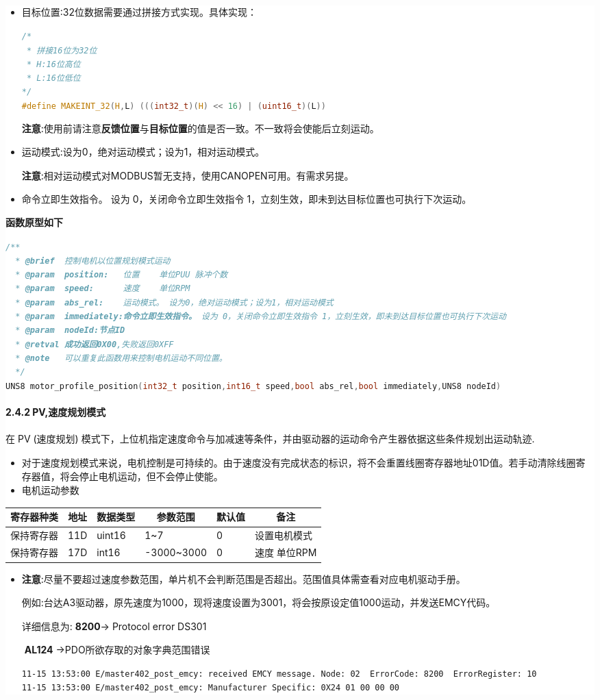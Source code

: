- 目标位置:32位数据需要通过拼接方式实现。具体实现：

  ```c
  /*
   * 拼接16位为32位
   * H:16位高位
   * L:16位低位
  */
  #define MAKEINT_32(H,L) (((int32_t)(H) << 16) | (uint16_t)(L))
  ```

  **注意**:使用前请注意**反馈位置**与**目标位置**的值是否一致。不一致将会使能后立刻运动。

- 运动模式:设为0，绝对运动模式；设为1，相对运动模式。

  **注意**:相对运动模式对MODBUS暂无支持，使用CANOPEN可用。有需求另提。

- 命令立即生效指令。 设为 0，关闭命令立即生效指令 1，立刻生效，即未到达目标位置也可执行下次运动。

**函数原型如下**

```c
/**
  * @brief  控制电机以位置规划模式运动
  * @param  position:   位置    单位PUU 脉冲个数
  * @param  speed:      速度    单位RPM
  * @param  abs_rel:    运动模式。 设为0，绝对运动模式；设为1，相对运动模式
  * @param  immediately:命令立即生效指令。 设为 0，关闭命令立即生效指令 1，立刻生效，即未到达目标位置也可执行下次运动
  * @param  nodeId:节点ID
  * @retval 成功返回0X00,失败返回0XFF
  * @note   可以重复此函数用来控制电机运动不同位置。
  */
UNS8 motor_profile_position(int32_t position,int16_t speed,bool abs_rel,bool immediately,UNS8 nodeId)
```

#### 2.4.2 PV,速度规划模式

在 PV (速度规划) 模式下，上位机指定速度命令与加减速等条件，并由驱动器的运动命令产生器依据这些条件规划出运动轨迹.

- 对于速度规划模式来说，电机控制是可持续的。由于速度没有完成状态的标识，将不会重置线圈寄存器地址01D值。若手动清除线圈寄存器值，将会停止电机运动，但不会停止使能。
- 电机运动参数

| 寄存器种类 | 地址 | 数据类型 | 参数范围   | 默认值 | 备注         |
| ---------- | ---- | -------- | ---------- | ------ | ------------ |
| 保持寄存器 | 11D  | uint16   | 1~7        | 0      | 设置电机模式 |
| 保持寄存器 | 17D  | int16    | -3000~3000 | 0      | 速度 单位RPM |

- **注意**:尽量不要超过速度参数范围，单片机不会判断范围是否超出。范围值具体需查看对应电机驱动手册。

  例如:台达A3驱动器，原先速度为1000，现将速度设置为3001，将会按原设定值1000运动，并发送EMCY代码。

  详细信息为:	**8200**-> Protocol error DS301

  ​						**AL124** ->PDO所欲存取的对象字典范围错误

  ```shell
  11-15 13:53:00 E/master402_post_emcy: received EMCY message. Node: 02  ErrorCode: 8200  ErrorRegister: 10
  11-15 13:53:00 E/master402_post_emcy: Manufacturer Specific: 0X24 01 00 00 00
  
  ```
